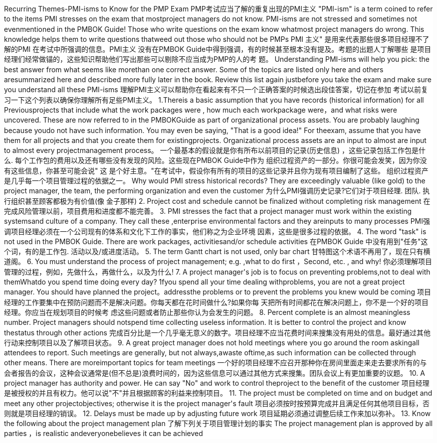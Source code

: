 
Recurring Themes-PMI-isms to Know for the PMP Exam 
PMP考试应当了解的重复出现的PMI主义 
"PMI-ism" is a term coined to refer to the items PMI stresses on the exam that mostproject managers do not know. PMI-isms are not stressed and sometimes not evenmentioned in the PMBOK Guide! Those who write questions on the exam know whatmost project managers do wrong. This knowledge helps them to write questions thatweed out those who should not be PMPs 
PMI 主义" 是用来代表那些很多项目经理不了解的PMI 在考试中所强调的信息。PMI主义 没有在PMBOK Guide中得到强调，有的时候甚至根本没有提及。考题的出题人丁解哪些 是项目经理们经常做锚的，这些知识帮助他们写出那些可以剔除不应当成为PMP的人的考 题。 
Understanding PMI-isms will help you pick: the best answer from what seems like morethan one correct answer. Some of the topics are listed only here and others aresummarized here and described more fully later in the book. Review this list again justbefore you take the exam and make sure you understand all these PMI-isms 
理解PMI主义可以帮助你在看起来有不只一个正确答案的时候选出段佳答案，切记在参加 考试以前复习一下这个列表以确保你理解所有足些PMI主义。 
1.Thereis a basic assumption that you have records (historical information) for all Previousprojects that include what the work packages were , how much each 
workpackage were，and what risks were uncovered. These are now referred to in the PMBOKGuide as part of organizational process assets. You are probably laughing because youdo not have such information. You may even be saying, "That is a good idea!" For theexam, assume that you have them for all projects and that you create them for existingprojects. Organizational process assets are an input to almost are input to almost every projectmanagement process。 
一个最基本的假设就是你有所布以前项目的记录(历史信息) ，这些记录包括工作包是什 么. 每个工作包的费用以及还有哪些没有发现的风险。这些现在PMBOK Guide中作为 组织过程资产的一部分。你很可能会发笑，因为你没有这些信息，你甚至可能会说" 这 是个好主意。"在考试中，假设你有所有的项目的这些记录并且你为现有项目编制了这些。 组织过程资产是几乎每一个项目管理过程的依据之一。 
Why would PMI stress historical records? They are exceedingly valuable (Iike gold) to the project manager, the team, the performing organization and even the customer 
为什么PMI强调历史记录?它们对于项目经理. 团队. 执行组织甚至顾客都极为有价值(像 金子那样) 
2. Project cost and schedule cannot be finalized without completing risk management 
  在完成风险管理以前，项目费用和进度都不能完善。 
3. PMI stresses the fact that a project manager must work within the existing systemsand culture of a company. They call these ,enterprise environmental factors and they areinputs to many processes 
  PMI强调项目经理必须在一个公司现有的体系和文化下工作的事实，他们称之为企业环境 因素，这些是很多过程的依据。 
4. The word "task" is not used in the PMBOK Guide. There are work packages, activitiesand/or schedule activities 
  在PMBOK Guide 中没有用到"任务"这个词，有的是工作包. 活动以及/或进度活动。 
5. The term Gantt chart is not used, only bar chart 
  甘特图这个术语不再用了，现在只有横道阁。 
6. You must understand the process of project management; e.g. ,what to do first ，Second, etc. , and why! 
  你必须理解项目管理的过程，例如，先做什么，再做什么，以及为什么! 
7. A project manager's job is to focus on preventing problems,not to deal with themWhatdo you spend time doing every day? 1fyou spend all your time dealing withproblems, you are not a great project manager. You should have planned the project。addressthe problems or to prevent the problems you knew would be coming 
  项目经理的工作要集中在预防问题而不是解决问题。你每天都在花时间做什么?如果你每 天把所有时间都花在解决问题上，你不是一个好的项目经理。你应当在规划项目的时候考 虑这些问题或者防止那些你认为会发生的问题。 
8. Percent complete is an almost meaningless number. Project managers should notspend time collecting useless information. It is better to control the project and know thestatus through other actions 
  完成百分比是一个几乎毫无意义的数字。项目经理不应当花费时间来搜集没有用处的信息。最好通过其他行动来控制项目以及了解项目状态。 
9. A great project manager does not hold meetings where you go around the room askingall attendees to report. Such meetings are generally, but not always,awaste oftime,as such information can be collected through other means. There are moreimportant topics for team meetings 
  一个好的项目经理不应召开那种你在房间里面走来走去要求所有的与会者报告的会议，这种会议通常是(但不总是)浪费时间的，因为这些信息可以通过其他方式来搜集。团队会议上有更加重要的议题。 
10. A project manager has authority and power. He can say "No" and work to control theproject to the benefit of the customer 
  项目经理是被授权的并且有权力。他可以说"不"并且根据顾客的利益来控制项目。 
11. The project must be completed on time and on budget and meet any other projectobjectives; otherwise it is the project manager's fault 
   项目必须按时按预算完成并且满足任何其他项目目标，否则就是项目经理的销误。 
12. Delays must be made up by adjusting future work 
   项目延期必须通过调整后续工作来加以弥补。 
13. Know the following about the project management plan 
   了解下列关于项目管理计划的事实 
   The project management plan is approved by all parties ，is realistic andeveryonebelieves it can be achieved 